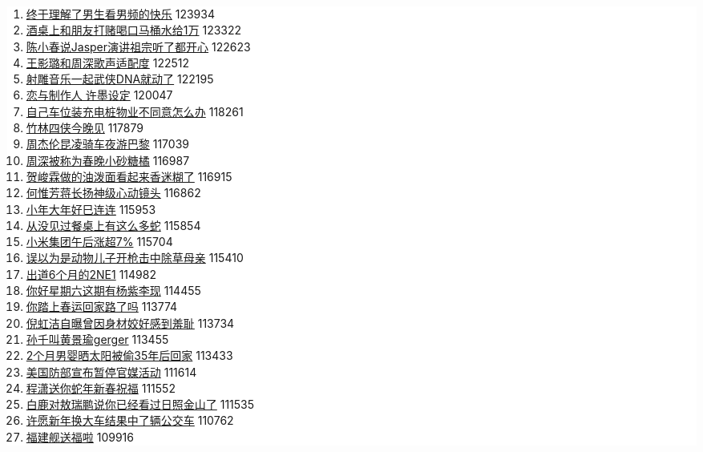 1. [终于理解了男生看男频的快乐](https://s.weibo.com/weibo?q=%E7%BB%88%E4%BA%8E%E7%90%86%E8%A7%A3%E4%BA%86%E7%94%B7%E7%94%9F%E7%9C%8B%E7%94%B7%E9%A2%91%E7%9A%84%E5%BF%AB%E4%B9%90&t=31&band_rank=37&Refer=top) 123934
1. [酒桌上和朋友打赌喝口马桶水给1万](https://s.weibo.com/weibo?q=%23%E9%85%92%E6%A1%8C%E4%B8%8A%E5%92%8C%E6%9C%8B%E5%8F%8B%E6%89%93%E8%B5%8C%E5%96%9D%E5%8F%A3%E9%A9%AC%E6%A1%B6%E6%B0%B4%E7%BB%991%E4%B8%87%23&t=31&band_rank=27&Refer=top) 123322
1. [陈小春说Jasper演讲祖宗听了都开心](https://s.weibo.com/weibo?q=%E9%99%88%E5%B0%8F%E6%98%A5%E8%AF%B4Jasper%E6%BC%94%E8%AE%B2%E7%A5%96%E5%AE%97%E5%90%AC%E4%BA%86%E9%83%BD%E5%BC%80%E5%BF%83&t=31&band_rank=44&Refer=top) 122623
1. [王影璐和周深歌声适配度](https://s.weibo.com/weibo?q=%E7%8E%8B%E5%BD%B1%E7%92%90%E5%92%8C%E5%91%A8%E6%B7%B1%E6%AD%8C%E5%A3%B0%E9%80%82%E9%85%8D%E5%BA%A6&t=31&band_rank=38&Refer=top) 122512
1. [射雕音乐一起武侠DNA就动了](https://s.weibo.com/weibo?q=%23%E5%B0%84%E9%9B%95%E9%9F%B3%E4%B9%90%E4%B8%80%E8%B5%B7%E6%AD%A6%E4%BE%A0DNA%E5%B0%B1%E5%8A%A8%E4%BA%86%23&t=31&band_rank=34&Refer=top) 122195
1. [恋与制作人 许墨设定](https://s.weibo.com/weibo?q=%E6%81%8B%E4%B8%8E%E5%88%B6%E4%BD%9C%E4%BA%BA%20%E8%AE%B8%E5%A2%A8%E8%AE%BE%E5%AE%9A&t=31&band_rank=35&Refer=top) 120047
1. [自己车位装充电桩物业不同意怎么办](https://s.weibo.com/weibo?q=%23%E8%87%AA%E5%B7%B1%E8%BD%A6%E4%BD%8D%E8%A3%85%E5%85%85%E7%94%B5%E6%A1%A9%E7%89%A9%E4%B8%9A%E4%B8%8D%E5%90%8C%E6%84%8F%E6%80%8E%E4%B9%88%E5%8A%9E%23&t=31&band_rank=45&Refer=top) 118261
1. [竹林四侠今晚见](https://s.weibo.com/weibo?q=%23%E7%AB%B9%E6%9E%97%E5%9B%9B%E4%BE%A0%E4%BB%8A%E6%99%9A%E8%A7%81%23&t=31&band_rank=38&Refer=top) 117879
1. [周杰伦昆凌骑车夜游巴黎](https://s.weibo.com/weibo?q=%23%E5%91%A8%E6%9D%B0%E4%BC%A6%E6%98%86%E5%87%8C%E9%AA%91%E8%BD%A6%E5%A4%9C%E6%B8%B8%E5%B7%B4%E9%BB%8E%23&t=31&band_rank=39&Refer=top) 117039
1. [周深被称为春晚小砂糖橘](https://s.weibo.com/weibo?q=%23%E5%91%A8%E6%B7%B1%E8%A2%AB%E7%A7%B0%E4%B8%BA%E6%98%A5%E6%99%9A%E5%B0%8F%E7%A0%82%E7%B3%96%E6%A9%98%23&t=31&band_rank=28&Refer=top) 116987
1. [贺峻霖做的油泼面看起来香迷糊了](https://s.weibo.com/weibo?q=%E8%B4%BA%E5%B3%BB%E9%9C%96%E5%81%9A%E7%9A%84%E6%B2%B9%E6%B3%BC%E9%9D%A2%E7%9C%8B%E8%B5%B7%E6%9D%A5%E9%A6%99%E8%BF%B7%E7%B3%8A%E4%BA%86&t=31&band_rank=39&Refer=top) 116915
1. [何惟芳蒋长扬神级心动镜头](https://s.weibo.com/weibo?q=%23%E4%BD%95%E6%83%9F%E8%8A%B3%E8%92%8B%E9%95%BF%E6%89%AC%E7%A5%9E%E7%BA%A7%E5%BF%83%E5%8A%A8%E9%95%9C%E5%A4%B4%23&t=31&band_rank=36&Refer=top) 116862
1. [小年大年好巳连连](https://s.weibo.com/weibo?q=%23%E5%B0%8F%E5%B9%B4%E5%A4%A7%E5%B9%B4%E5%A5%BD%E5%B7%B3%E8%BF%9E%E8%BF%9E%23&t=31&band_rank=46&Refer=top) 115953
1. [从没见过餐桌上有这么多蛇](https://s.weibo.com/weibo?q=%23%E4%BB%8E%E6%B2%A1%E8%A7%81%E8%BF%87%E9%A4%90%E6%A1%8C%E4%B8%8A%E6%9C%89%E8%BF%99%E4%B9%88%E5%A4%9A%E8%9B%87%23&t=31&band_rank=32&Refer=top) 115854
1. [小米集团午后涨超7%](https://s.weibo.com/weibo?q=%23%E5%B0%8F%E7%B1%B3%E9%9B%86%E5%9B%A2%E5%8D%88%E5%90%8E%E6%B6%A8%E8%B6%857%25%23&t=31&band_rank=47&Refer=top) 115704
1. [误以为是动物儿子开枪击中除草母亲](https://s.weibo.com/weibo?q=%23%E8%AF%AF%E4%BB%A5%E4%B8%BA%E6%98%AF%E5%8A%A8%E7%89%A9%E5%84%BF%E5%AD%90%E5%BC%80%E6%9E%AA%E5%87%BB%E4%B8%AD%E9%99%A4%E8%8D%89%E6%AF%8D%E4%BA%B2%23&t=31&band_rank=48&Refer=top) 115410
1. [出道6个月的2NE1](https://s.weibo.com/weibo?q=%E5%87%BA%E9%81%936%E4%B8%AA%E6%9C%88%E7%9A%842NE1&t=31&band_rank=40&Refer=top) 114982
1. [你好星期六这期有杨紫李现](https://s.weibo.com/weibo?q=%23%E4%BD%A0%E5%A5%BD%E6%98%9F%E6%9C%9F%E5%85%AD%E8%BF%99%E6%9C%9F%E6%9C%89%E6%9D%A8%E7%B4%AB%E6%9D%8E%E7%8E%B0%23&t=31&band_rank=37&Refer=top) 114455
1. [你踏上春运回家路了吗](https://s.weibo.com/weibo?q=%23%E4%BD%A0%E8%B8%8F%E4%B8%8A%E6%98%A5%E8%BF%90%E5%9B%9E%E5%AE%B6%E8%B7%AF%E4%BA%86%E5%90%97%23&t=31&band_rank=38&Refer=top) 113774
1. [倪虹洁自曝曾因身材姣好感到羞耻](https://s.weibo.com/weibo?q=%23%E5%80%AA%E8%99%B9%E6%B4%81%E8%87%AA%E6%9B%9D%E6%9B%BE%E5%9B%A0%E8%BA%AB%E6%9D%90%E5%A7%A3%E5%A5%BD%E6%84%9F%E5%88%B0%E7%BE%9E%E8%80%BB%23&t=31&band_rank=41&Refer=top) 113734
1. [孙千叫黄景瑜gerger](https://s.weibo.com/weibo?q=%E5%AD%99%E5%8D%83%E5%8F%AB%E9%BB%84%E6%99%AF%E7%91%9Cgerger&t=31&band_rank=49&Refer=top) 113455
1. [2个月男婴晒太阳被偷35年后回家](https://s.weibo.com/weibo?q=%232%E4%B8%AA%E6%9C%88%E7%94%B7%E5%A9%B4%E6%99%92%E5%A4%AA%E9%98%B3%E8%A2%AB%E5%81%B735%E5%B9%B4%E5%90%8E%E5%9B%9E%E5%AE%B6%23&t=31&band_rank=39&Refer=top) 113433
1. [美国防部宣布暂停官媒活动](https://s.weibo.com/weibo?q=%23%E7%BE%8E%E5%9B%BD%E9%98%B2%E9%83%A8%E5%AE%A3%E5%B8%83%E6%9A%82%E5%81%9C%E5%AE%98%E5%AA%92%E6%B4%BB%E5%8A%A8%23&t=31&band_rank=40&Refer=top) 111614
1. [程潇送你蛇年新春祝福](https://s.weibo.com/weibo?q=%23%E7%A8%8B%E6%BD%87%E9%80%81%E4%BD%A0%E8%9B%87%E5%B9%B4%E6%96%B0%E6%98%A5%E7%A5%9D%E7%A6%8F%23&t=31&band_rank=41&Refer=top) 111552
1. [白鹿对敖瑞鹏说你已经看过日照金山了](https://s.weibo.com/weibo?q=%23%E7%99%BD%E9%B9%BF%E5%AF%B9%E6%95%96%E7%91%9E%E9%B9%8F%E8%AF%B4%E4%BD%A0%E5%B7%B2%E7%BB%8F%E7%9C%8B%E8%BF%87%E6%97%A5%E7%85%A7%E9%87%91%E5%B1%B1%E4%BA%86%23&t=31&band_rank=7&Refer=top) 111535
1. [许愿新年换大车结果中了辆公交车](https://s.weibo.com/weibo?q=%23%E8%AE%B8%E6%84%BF%E6%96%B0%E5%B9%B4%E6%8D%A2%E5%A4%A7%E8%BD%A6%E7%BB%93%E6%9E%9C%E4%B8%AD%E4%BA%86%E8%BE%86%E5%85%AC%E4%BA%A4%E8%BD%A6%23&t=31&band_rank=42&Refer=top) 110762
1. [福建舰送福啦](https://s.weibo.com/weibo?q=%23%E7%A6%8F%E5%BB%BA%E8%88%B0%E9%80%81%E7%A6%8F%E5%95%A6%23&t=31&band_rank=42&Refer=top) 109916